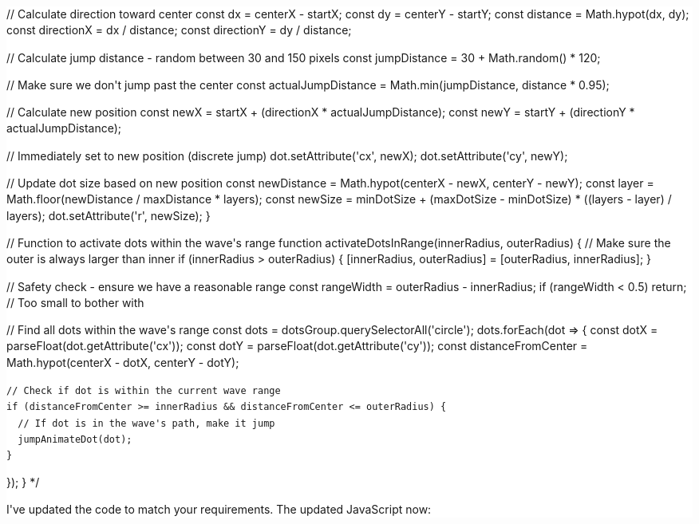   // Calculate direction toward center
  const dx = centerX - startX;
  const dy = centerY - startY;
  const distance = Math.hypot(dx, dy);
  const directionX = dx / distance;
  const directionY = dy / distance;
  
  // Calculate jump distance - random between 30 and 150 pixels
  const jumpDistance = 30 + Math.random() * 120;
  
  // Make sure we don't jump past the center
  const actualJumpDistance = Math.min(jumpDistance, distance * 0.95);
  
  // Calculate new position
  const newX = startX + (directionX * actualJumpDistance);
  const newY = startY + (directionY * actualJumpDistance);
  
  // Immediately set to new position (discrete jump)
  dot.setAttribute('cx', newX);
  dot.setAttribute('cy', newY);
  
  // Update dot size based on new position
  const newDistance = Math.hypot(centerX - newX, centerY - newY);
  const layer = Math.floor(newDistance / maxDistance * layers);
  const newSize = minDotSize + (maxDotSize - minDotSize) * ((layers - layer) / layers);
  dot.setAttribute('r', newSize);
}

// Function to activate dots within the wave's range
function activateDotsInRange(innerRadius, outerRadius) {
  // Make sure the outer is always larger than inner
  if (innerRadius > outerRadius) {
    [innerRadius, outerRadius] = [outerRadius, innerRadius];
  }
  
  // Safety check - ensure we have a reasonable range
  const rangeWidth = outerRadius - innerRadius;
  if (rangeWidth < 0.5) return; // Too small to bother with
  
  // Find all dots within the wave's range
  const dots = dotsGroup.querySelectorAll('circle');
  dots.forEach(dot => {
    const dotX = parseFloat(dot.getAttribute('cx'));
    const dotY = parseFloat(dot.getAttribute('cy'));
    const distanceFromCenter = Math.hypot(centerX - dotX, centerY - dotY);
    
    // Check if dot is within the current wave range
    if (distanceFromCenter >= innerRadius && distanceFromCenter <= outerRadius) {
      // If dot is in the wave's path, make it jump
      jumpAnimateDot(dot);
    }
  });
}
*/

I've updated the code to match your requirements. The updated JavaScript now:
